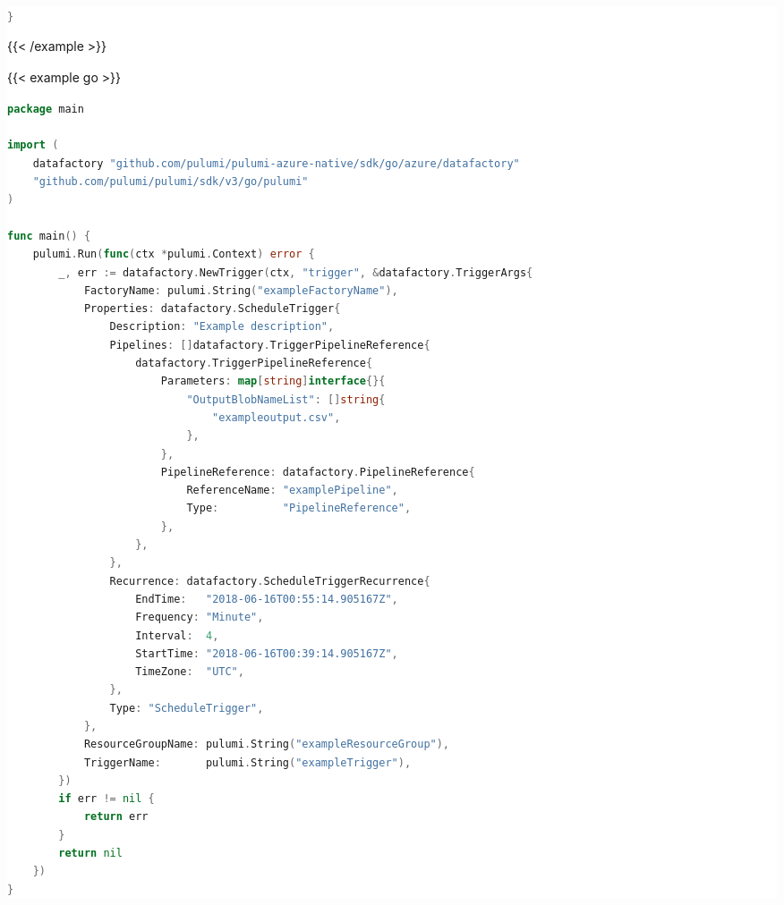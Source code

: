 ```csharp
}

```


{{< /example >}}


{{< example go >}}


```go
package main

import (
	datafactory "github.com/pulumi/pulumi-azure-native/sdk/go/azure/datafactory"
	"github.com/pulumi/pulumi/sdk/v3/go/pulumi"
)

func main() {
	pulumi.Run(func(ctx *pulumi.Context) error {
		_, err := datafactory.NewTrigger(ctx, "trigger", &datafactory.TriggerArgs{
			FactoryName: pulumi.String("exampleFactoryName"),
			Properties: datafactory.ScheduleTrigger{
				Description: "Example description",
				Pipelines: []datafactory.TriggerPipelineReference{
					datafactory.TriggerPipelineReference{
						Parameters: map[string]interface{}{
							"OutputBlobNameList": []string{
								"exampleoutput.csv",
							},
						},
						PipelineReference: datafactory.PipelineReference{
							ReferenceName: "examplePipeline",
							Type:          "PipelineReference",
						},
					},
				},
				Recurrence: datafactory.ScheduleTriggerRecurrence{
					EndTime:   "2018-06-16T00:55:14.905167Z",
					Frequency: "Minute",
					Interval:  4,
					StartTime: "2018-06-16T00:39:14.905167Z",
					TimeZone:  "UTC",
				},
				Type: "ScheduleTrigger",
			},
			ResourceGroupName: pulumi.String("exampleResourceGroup"),
			TriggerName:       pulumi.String("exampleTrigger"),
		})
		if err != nil {
			return err
		}
		return nil
	})
}

```
